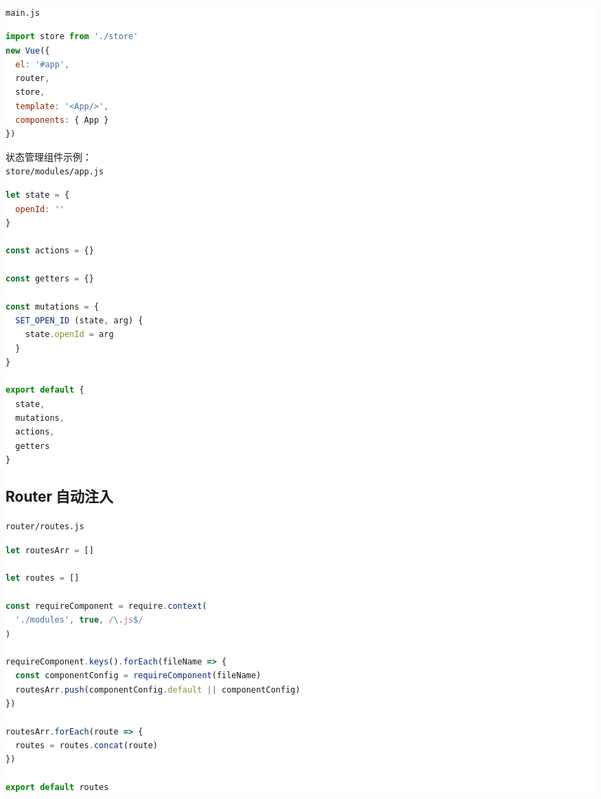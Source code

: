 `main.js`
```javascript
import store from './store'
new Vue({
  el: '#app',
  router,
  store,
  template: '<App/>',
  components: { App }
})
```

状态管理组件示例：<br />`store/modules/app.js`
```javascript
let state = {
  openId: ''
}

const actions = {}

const getters = {}

const mutations = {
  SET_OPEN_ID (state, arg) {
    state.openId = arg
  }
}

export default {
  state,
  mutations,
  actions,
  getters
}
```

<a name="2d4b01be"></a>
## Router 自动注入
`router/routes.js`
```javascript
let routesArr = []

let routes = []

const requireComponent = require.context(
  './modules', true, /\.js$/
)

requireComponent.keys().forEach(fileName => {
  const componentConfig = requireComponent(fileName)
  routesArr.push(componentConfig.default || componentConfig)
})

routesArr.forEach(route => {
  routes = routes.concat(route)
})

export default routes
```
